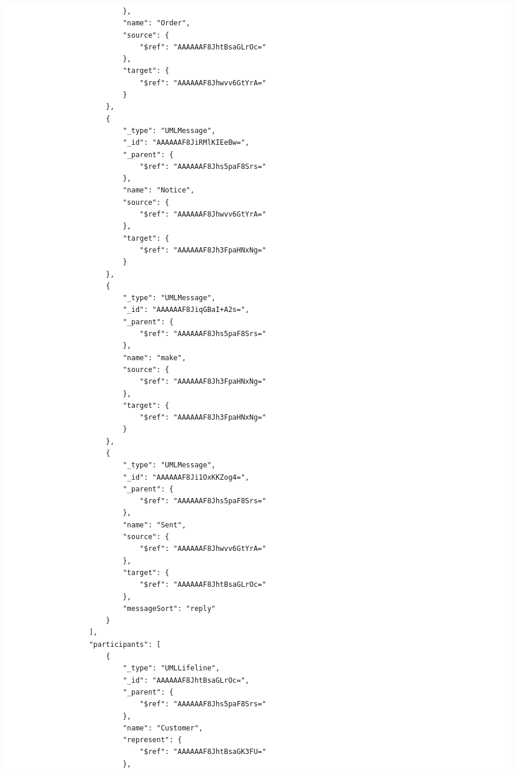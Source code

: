                                 },
                                "name": "Order",
                                "source": {
                                    "$ref": "AAAAAAF8JhtBsaGLrOc="
                                },
                                "target": {
                                    "$ref": "AAAAAAF8Jhwvv6GtYrA="
                                }
                            },
                            {
                                "_type": "UMLMessage",
                                "_id": "AAAAAAF8JiRMlKIEeBw=",
                                "_parent": {
                                    "$ref": "AAAAAAF8Jhs5paF8Srs="
                                },
                                "name": "Notice",
                                "source": {
                                    "$ref": "AAAAAAF8Jhwvv6GtYrA="
                                },
                                "target": {
                                    "$ref": "AAAAAAF8Jh3FpaHNxNg="
                                }
                            },
                            {
                                "_type": "UMLMessage",
                                "_id": "AAAAAAF8JiqGBaI+A2s=",
                                "_parent": {
                                    "$ref": "AAAAAAF8Jhs5paF8Srs="
                                },
                                "name": "make",
                                "source": {
                                    "$ref": "AAAAAAF8Jh3FpaHNxNg="
                                },
                                "target": {
                                    "$ref": "AAAAAAF8Jh3FpaHNxNg="
                                }
                            },
                            {
                                "_type": "UMLMessage",
                                "_id": "AAAAAAF8Ji1OxKKZog4=",
                                "_parent": {
                                    "$ref": "AAAAAAF8Jhs5paF8Srs="
                                },
                                "name": "Sent",
                                "source": {
                                    "$ref": "AAAAAAF8Jhwvv6GtYrA="
                                },
                                "target": {
                                    "$ref": "AAAAAAF8JhtBsaGLrOc="
                                },
                                "messageSort": "reply"
                            }
                        ],
                        "participants": [
                            {
                                "_type": "UMLLifeline",
                                "_id": "AAAAAAF8JhtBsaGLrOc=",
                                "_parent": {
                                    "$ref": "AAAAAAF8Jhs5paF8Srs="
                                },
                                "name": "Customer",
                                "represent": {
                                    "$ref": "AAAAAAF8JhtBsaGK3FU="
                                },